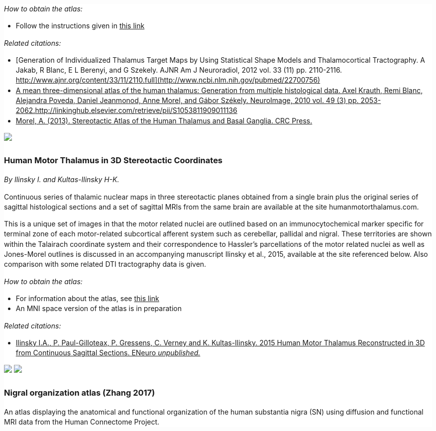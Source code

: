 _How to obtain the atlas:_

*   Follow the instructions given in [this link](http://www.jiscmail.ac.uk/cgi-bin/webadmin?A3=ind1301&L=FSL&E=quoted-printable&P=7166083&B=--485b397dd697cacab604d45aa2b3&T=text/html;%20charset=windows-1252&pending=&X=0290545B6A3325E2C8)

_Related citations:_

*   [Generation of Individualized Thalamus Target Maps by Using Statistical Shape Models and Thalamocortical Tractography. A Jakab, R Blanc, E L Berenyi, and G Szekely. AJNR Am J Neuroradiol, 2012 vol. 33 (11) pp. 2110-2116. http://www.ajnr.org/content/33/11/2110.full](http://www.ncbi.nlm.nih.gov/pubmed/22700756)
*   [A mean three-dimensional atlas of the human thalamus: Generation from multiple histological data. Axel Krauth, Remi Blanc, Alejandra Poveda, Daniel Jeanmonod, Anne Morel, and Gábor Székely. NeuroImage, 2010 vol. 49 (3) pp. 2053-2062.http://linkinghub.elsevier.com/retrieve/pii/S1053811909011136
    ](http://www.ncbi.nlm.nih.gov/pubmed/19853042)
*   [Morel, A. (2013). Stereotactic Atlas of the Human Thalamus and Basal Ganglia. CRC Press.](http://www.crcpress.com/Stereotactic-Atlas-of-the-Human-Thalamus-and-Basal-Ganglia/Morel/9780824728946)

<img src="http://www.lead-dbs.org/wp-content/uploads/Morel-300x172.png" height="100">

### Human Motor Thalamus in 3D Stereotactic Coordinates

_By Ilinsky I. and Kultas-Ilinsky H-K._

Continuous series of thalamic nuclear maps in three stereotactic planes obtained from a single brain plus the original series of sagittal histological sections and a set of sagittal MRIs from the same brain are available at the site humanmotorthalamus.com.

This is a unique set of images in that the motor related nuclei are outlined based on an immunocytochemical marker specific for terminal zone of each motor-related subcortical afferent system such as cerebellar, pallidal and nigral. These territories are shown within the Talairach coordinate system and their correspondence to Hassler’s parcellations of the motor related nuclei as well as Jones-Morel outlines is discussed in an accompanying manuscript Ilinsky et al., 2015, available at the site referenced below. Also comparison with some related DTI tractography data is given.

_How to obtain the atlas:_

*   For information about the atlas, see [this link](http://www.humanmotorthalamus.com)
*   An MNI space version of the atlas is in preparation

_Related citations:_

*   [Ilinsky I.A., P. Paul-Gilloteax, P. Gressens, C. Verney and K. Kultas-Ilinsky. 2015 Human Motor Thalamus Reconstructed in 3D from Continuous Sagittal Sections. ENeuro _unpublished._](http://www.humanmotorthalamus.com/wp-content/uploads/2015/11/Ilinskyetal15last.pdf)

<img src="http://www.lead-dbs.org/wp-content/uploads/Screen-Shot-2017-05-08-at-4.28.06-PM-300x253.png" height="100">

<img src="http://www.lead-dbs.org/wp-content/uploads/hmt-1030x937.png" height="100">

### Nigral organization atlas (Zhang 2017)

An atlas displaying the anatomical and functional organization of the human substantia nigra (SN) using diffusion and functional MRI data from the Human Connectome Project.
